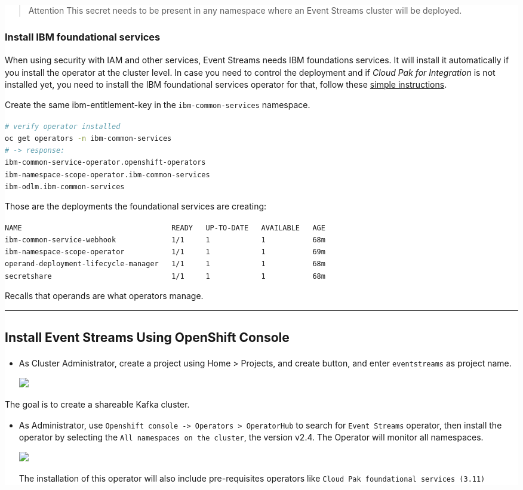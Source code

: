 
> Attention
  This secret needs to be present in any namespace where an Event Streams cluster will be deployed.

### Install IBM foundational services

When using security with IAM and other services, Event Streams needs IBM foundations services. It will install it
automatically if you install the operator at the cluster level. 
In case you need to control the deployment and if *Cloud Pak for Integration* is not installed yet, you need to install the IBM foundational services operator
for that, follow these [simple instructions](https://www.ibm.com/docs/en/cpfs?topic=311-installing-foundational-services-by-using-console).

Create the same ibm-entitlement-key in the `ibm-common-services`  namespace.

```sh
# verify operator installed
oc get operators -n ibm-common-services
# -> response:
ibm-common-service-operator.openshift-operators    
ibm-namespace-scope-operator.ibm-common-services   
ibm-odlm.ibm-common-services                       
```

Those are the deployments the foundational services are creating:

```
NAME                                   READY   UP-TO-DATE   AVAILABLE   AGE
ibm-common-service-webhook             1/1     1            1           68m
ibm-namespace-scope-operator           1/1     1            1           69m
operand-deployment-lifecycle-manager   1/1     1            1           68m
secretshare                            1/1     1            1           68m
```

Recalls that operands are what operators manage. 

---

## Install Event Streams Using OpenShift Console

* As Cluster Administrator, create a project using Home > Projects, and create button, and enter `eventstreams` as project name.

    ![](./images/create-project.png)

The goal is to create a shareable Kafka cluster. 

* As Administrator, use `Openshift console -> Operators > OperatorHub` to search for `Event Streams` operator, then install the operator by selecting
the `All namespaces on the cluster`, the version v2.4. The Operator will monitor all namespaces.

  ![](./images/es-operator-cfg.png)

  The installation of this operator will also include pre-requisites operators like `Cloud Pak foundational services (3.11)`
  